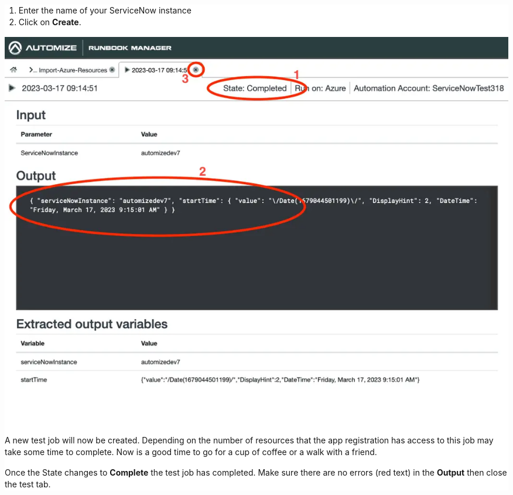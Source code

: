 1. Enter the name of your ServiceNow instance
2. Click on **Create**.

![Register an application](/assets/images/x_autps_azure_auto_azure-discovery43.webp)

A new test job will now be created. Depending on the number of resources that the app registration has access to this job may take some time to complete. Now is a good time to go for a cup of coffee or a walk with a friend.

Once the State changes to **Complete** the test job has completed. Make sure there are no errors (red text) in the **Output** then close the test tab.
